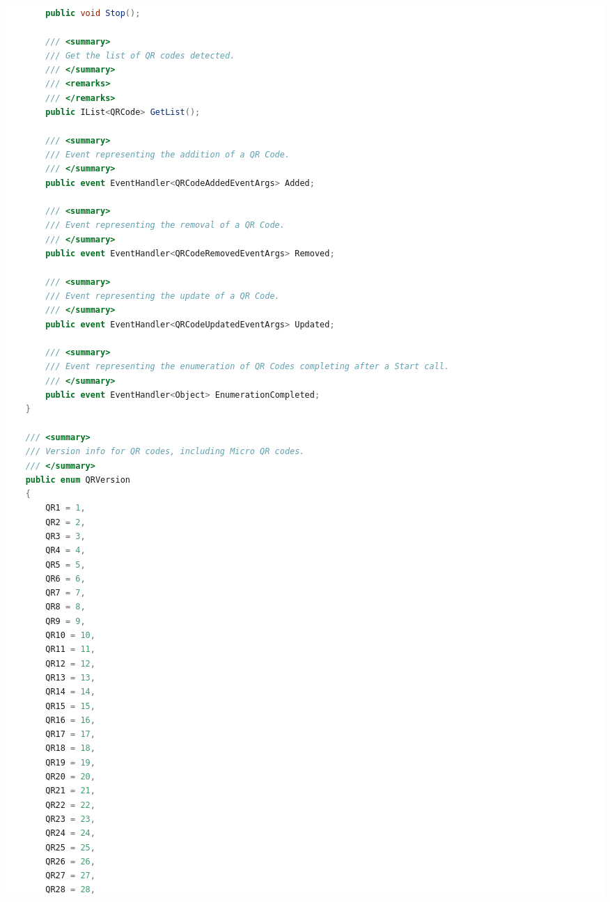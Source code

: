 ```cs
        public void Stop();

        /// <summary>
        /// Get the list of QR codes detected.
        /// </summary>
        /// <remarks>
        /// </remarks>
        public IList<QRCode> GetList();

        /// <summary>
        /// Event representing the addition of a QR Code.
        /// </summary>
        public event EventHandler<QRCodeAddedEventArgs> Added;

        /// <summary>
        /// Event representing the removal of a QR Code.
        /// </summary>
        public event EventHandler<QRCodeRemovedEventArgs> Removed;

        /// <summary>
        /// Event representing the update of a QR Code.
        /// </summary>
        public event EventHandler<QRCodeUpdatedEventArgs> Updated;

        /// <summary>
        /// Event representing the enumeration of QR Codes completing after a Start call.
        /// </summary>
        public event EventHandler<Object> EnumerationCompleted;
    }

    /// <summary>
    /// Version info for QR codes, including Micro QR codes.
    /// </summary>
    public enum QRVersion
    {
        QR1 = 1,
        QR2 = 2,
        QR3 = 3,
        QR4 = 4,
        QR5 = 5,
        QR6 = 6,
        QR7 = 7,
        QR8 = 8,
        QR9 = 9,
        QR10 = 10,
        QR11 = 11,
        QR12 = 12,
        QR13 = 13,
        QR14 = 14,
        QR15 = 15,
        QR16 = 16,
        QR17 = 17,
        QR18 = 18,
        QR19 = 19,
        QR20 = 20,
        QR21 = 21,
        QR22 = 22,
        QR23 = 23,
        QR24 = 24,
        QR25 = 25,
        QR26 = 26,
        QR27 = 27,
        QR28 = 28,
```